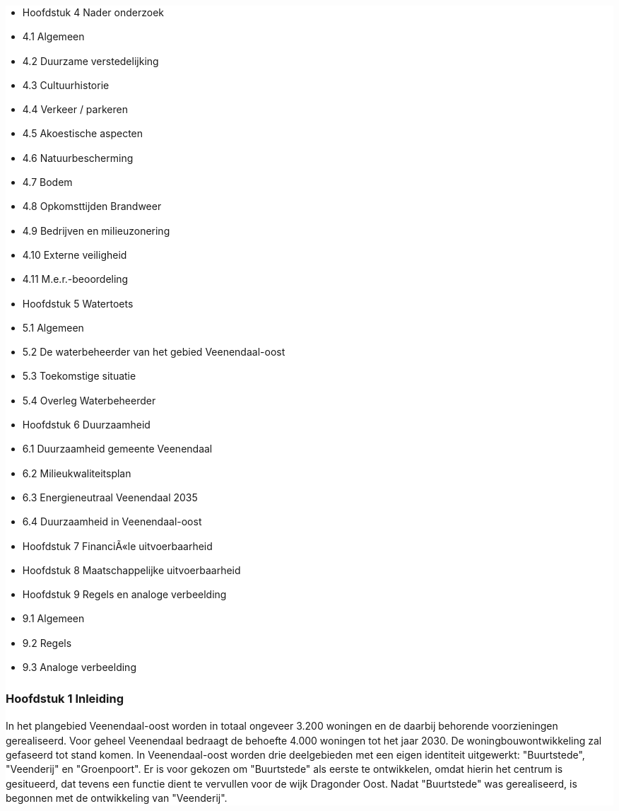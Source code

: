 * Hoofdstuk 4 Nader onderzoek

+ 4\.1 Algemeen

+ 4\.2 Duurzame verstedelijking

+ 4\.3 Cultuurhistorie

+ 4\.4 Verkeer / parkeren

+ 4\.5 Akoestische aspecten

+ 4\.6 Natuurbescherming

+ 4\.7 Bodem

+ 4\.8 Opkomsttijden Brandweer

+ 4\.9 Bedrijven en milieuzonering

+ 4\.10 Externe veiligheid

+ 4\.11 M.e.r.\-beoordeling

* Hoofdstuk 5 Watertoets

+ 5\.1 Algemeen

+ 5\.2 De waterbeheerder van het gebied Veenendaal\-oost

+ 5\.3 Toekomstige situatie

+ 5\.4 Overleg Waterbeheerder

* Hoofdstuk 6 Duurzaamheid

+ 6\.1 Duurzaamheid gemeente Veenendaal

+ 6\.2 Milieukwaliteitsplan

+ 6\.3 Energieneutraal Veenendaal 2035

+ 6\.4 Duurzaamheid in Veenendaal\-oost

* Hoofdstuk 7 FinanciÃ«le uitvoerbaarheid

* Hoofdstuk 8 Maatschappelijke uitvoerbaarheid

* Hoofdstuk 9 Regels en analoge verbeelding

+ 9\.1 Algemeen

+ 9\.2 Regels

+ 9\.3 Analoge verbeelding

### Hoofdstuk 1 Inleiding

In het plangebied Veenendaal\-oost worden in totaal ongeveer 3\.200 woningen en de daarbij behorende voorzieningen gerealiseerd. Voor geheel Veenendaal bedraagt de behoefte 4\.000 woningen tot het jaar 2030\. De woningbouwontwikkeling zal gefaseerd tot stand komen. In Veenendaal\-oost worden drie deelgebieden met een eigen identiteit uitgewerkt: "Buurtstede", "Veenderij" en "Groenpoort". Er is voor gekozen om "Buurtstede" als eerste te ontwikkelen, omdat hierin het centrum is gesitueerd, dat tevens een functie dient te vervullen voor de wijk Dragonder Oost. Nadat "Buurtstede" was gerealiseerd, is begonnen met de ontwikkeling van "Veenderij".
